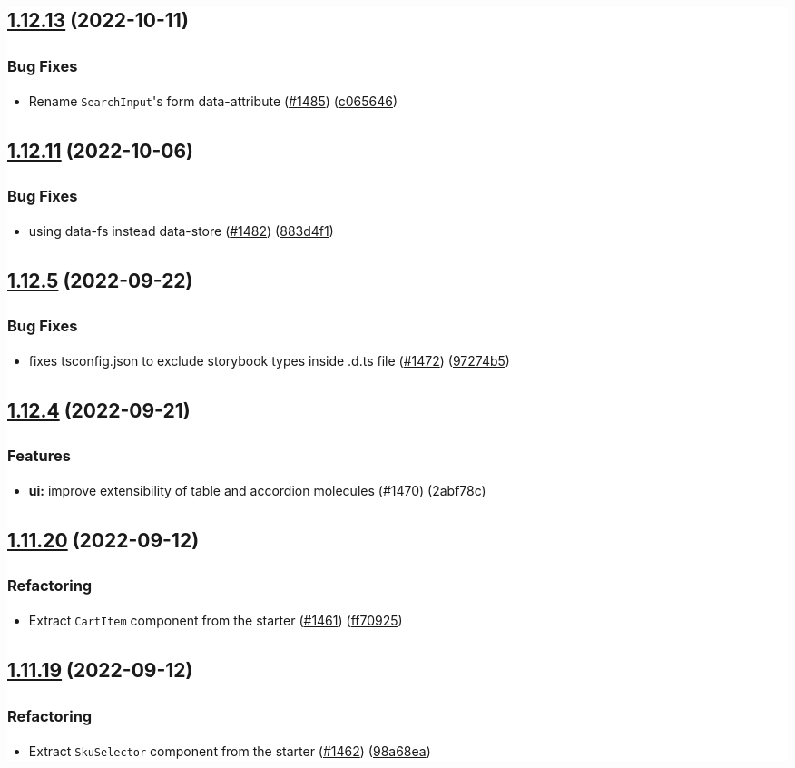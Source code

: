 ## [1.12.13](https://github.com/vtex/faststore/compare/v1.12.12...v1.12.13) (2022-10-11)

### Bug Fixes

- Rename `SearchInput`'s form data-attribute ([#1485](https://github.com/vtex/faststore/issues/1485)) ([c065646](https://github.com/vtex/faststore/commit/c065646948e32d3474f13b79a50090b6ed0bda28))

## [1.12.11](https://github.com/vtex/faststore/compare/v1.12.10...v1.12.11) (2022-10-06)

### Bug Fixes

- using data-fs instead data-store ([#1482](https://github.com/vtex/faststore/issues/1482)) ([883d4f1](https://github.com/vtex/faststore/commit/883d4f139edc10aeeea1277b17b2674c94b0f777))

## [1.12.5](https://github.com/vtex/faststore/compare/v1.12.4...v1.12.5) (2022-09-22)

### Bug Fixes

- fixes tsconfig.json to exclude storybook types inside .d.ts file ([#1472](https://github.com/vtex/faststore/issues/1472)) ([97274b5](https://github.com/vtex/faststore/commit/97274b58b79849cb670e87052130b2ed00bb53f4))

## [1.12.4](https://github.com/vtex/faststore/compare/v1.12.3...v1.12.4) (2022-09-21)

### Features

- **ui:** improve extensibility of table and accordion molecules ([#1470](https://github.com/vtex/faststore/issues/1470)) ([2abf78c](https://github.com/vtex/faststore/commit/2abf78c36ce446f6e5b213738a359fb1b37e98a5))

## [1.11.20](https://github.com/vtex/faststore/compare/v1.11.19...v1.11.20) (2022-09-12)

### Refactoring

- Extract `CartItem` component from the starter ([#1461](https://github.com/vtex/faststore/issues/1461)) ([ff70925](https://github.com/vtex/faststore/commit/ff70925abc123a9b6c66de248cdaf3541da66d41))

## [1.11.19](https://github.com/vtex/faststore/compare/v1.11.18...v1.11.19) (2022-09-12)

### Refactoring

- Extract `SkuSelector` component from the starter ([#1462](https://github.com/vtex/faststore/issues/1462)) ([98a68ea](https://github.com/vtex/faststore/commit/98a68ea40cd64e2880b3b4a3f75dbd355463369f))
